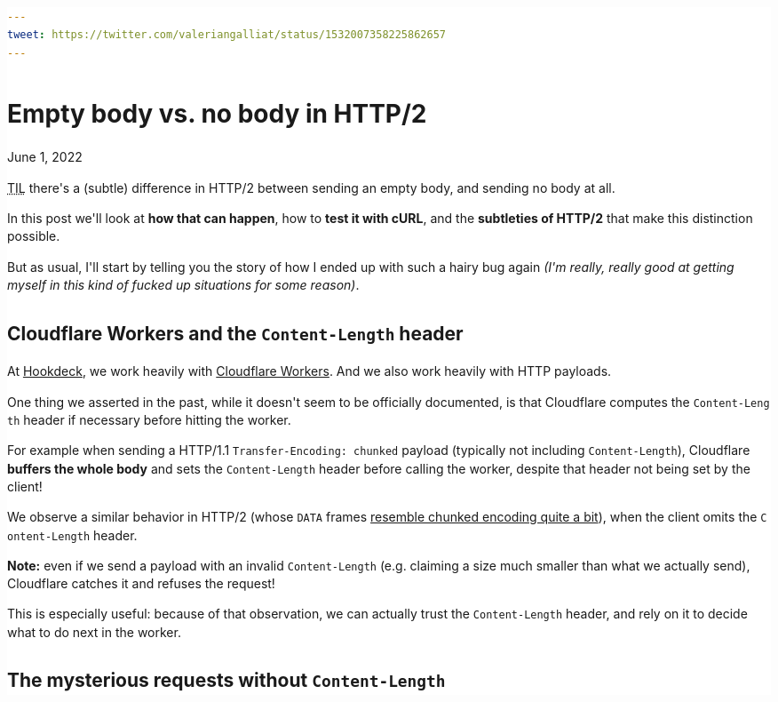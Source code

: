 ```yaml
---
tweet: https://twitter.com/valeriangalliat/status/1532007358225862657
---
```


# Empty body vs. no body in HTTP/2
June 1, 2022

<abbr title="Today I learnt">TIL</abbr> there's a (subtle) difference
in HTTP/2 between sending an empty body, and sending no body at all.

In this post we'll look at **how that can happen**, how to **test it
with cURL**, and the **subtleties of HTTP/2** that make this distinction
possible.

But as usual, I'll start by telling you the story of how I ended up with
such a hairy bug again *(I'm really, really good at getting myself in
this kind of fucked up situations for some reason)*.

## Cloudflare Workers and the `Content-Length` header

At [Hookdeck](https://hookdeck.com/), we work heavily with [Cloudflare
Workers](https://workers.cloudflare.com/). And we also work heavily with
HTTP payloads.

One thing we asserted in the past, while it doesn't seem to be
officially documented, is that Cloudflare computes the `Content-Length`
header if necessary before hitting the worker.

For example when sending a HTTP/1.1 `Transfer-Encoding: chunked` payload
(typically not including `Content-Length`), Cloudflare **buffers the
whole body** and sets the `Content-Length` header before calling the
worker, despite that header not being set by the client!

We observe a similar behavior in HTTP/2 (whose `DATA` frames
[resemble chunked encoding quite a bit](https://stackoverflow.com/questions/62439557/are-chunk-extensions-supported-by-http-2-and-if-so-how)),
when the client omits the `Content-Length` header.

<div class="note">

**Note:** even if we send a payload with an invalid `Content-Length`
(e.g. claiming a size much smaller than what we actually send),
Cloudflare catches it and refuses the request!

</div>

This is especially useful: because of that observation, we can actually
trust the `Content-Length` header, and rely on it to decide what to do
next in the worker.

## The mysterious requests without `Content-Length`
